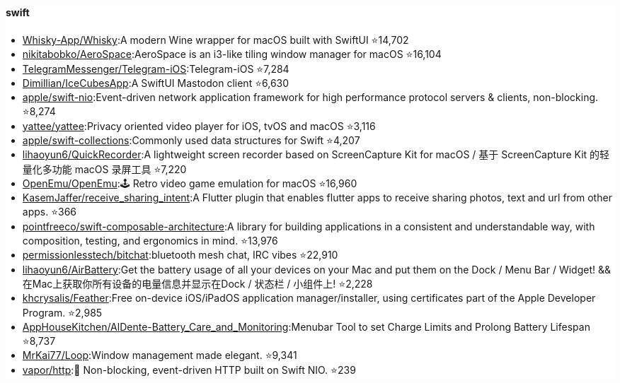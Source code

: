 #### swift
* [Whisky-App/Whisky](https://github.com/Whisky-App/Whisky):A modern Wine wrapper for macOS built with SwiftUI ⭐14,702
* [nikitabobko/AeroSpace](https://github.com/nikitabobko/AeroSpace):AeroSpace is an i3-like tiling window manager for macOS ⭐16,104
* [TelegramMessenger/Telegram-iOS](https://github.com/TelegramMessenger/Telegram-iOS):Telegram-iOS ⭐7,284
* [Dimillian/IceCubesApp](https://github.com/Dimillian/IceCubesApp):A SwiftUI Mastodon client ⭐6,630
* [apple/swift-nio](https://github.com/apple/swift-nio):Event-driven network application framework for high performance protocol servers & clients, non-blocking. ⭐8,274
* [yattee/yattee](https://github.com/yattee/yattee):Privacy oriented video player for iOS, tvOS and macOS ⭐3,116
* [apple/swift-collections](https://github.com/apple/swift-collections):Commonly used data structures for Swift ⭐4,207
* [lihaoyun6/QuickRecorder](https://github.com/lihaoyun6/QuickRecorder):A lightweight screen recorder based on ScreenCapture Kit for macOS / 基于 ScreenCapture Kit 的轻量化多功能 macOS 录屏工具 ⭐7,220
* [OpenEmu/OpenEmu](https://github.com/OpenEmu/OpenEmu):🕹 Retro video game emulation for macOS ⭐16,960
* [KasemJaffer/receive_sharing_intent](https://github.com/KasemJaffer/receive_sharing_intent):A Flutter plugin that enables flutter apps to receive sharing photos, text and url from other apps. ⭐366
* [pointfreeco/swift-composable-architecture](https://github.com/pointfreeco/swift-composable-architecture):A library for building applications in a consistent and understandable way, with composition, testing, and ergonomics in mind. ⭐13,976
* [permissionlesstech/bitchat](https://github.com/permissionlesstech/bitchat):bluetooth mesh chat, IRC vibes ⭐22,910
* [lihaoyun6/AirBattery](https://github.com/lihaoyun6/AirBattery):Get the battery usage of all your devices on your Mac and put them on the Dock / Menu Bar / Widget! && 在Mac上获取你所有设备的电量信息并显示在Dock / 状态栏 / 小组件上! ⭐2,228
* [khcrysalis/Feather](https://github.com/khcrysalis/Feather):Free on-device iOS/iPadOS application manager/installer, using certificates part of the Apple Developer Program. ⭐2,985
* [AppHouseKitchen/AlDente-Battery_Care_and_Monitoring](https://github.com/AppHouseKitchen/AlDente-Battery_Care_and_Monitoring):Menubar Tool to set Charge Limits and Prolong Battery Lifespan ⭐8,737
* [MrKai77/Loop](https://github.com/MrKai77/Loop):Window management made elegant. ⭐9,341
* [vapor/http](https://github.com/vapor/http):🚀 Non-blocking, event-driven HTTP built on Swift NIO. ⭐239
